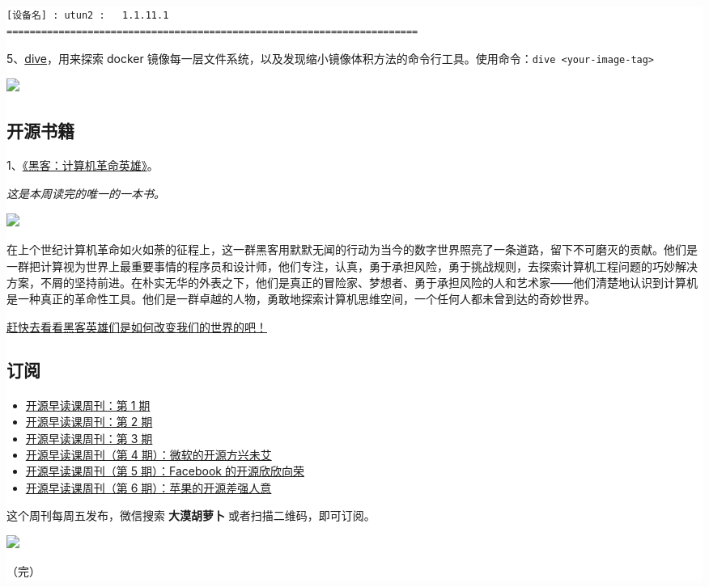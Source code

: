 ```
[设备名] : utun2 :   1.1.11.1
=======================================================================
```

5、[dive](https://github.com/wagoodman/dive)，用来探索 docker 镜像每一层文件系统，以及发现缩小镜像体积方法的命令行工具。使用命令：`dive <your-image-tag>`

![](https://image-static.segmentfault.com/396/180/396180739-61318ef6c2feb)

## 开源书籍

1、[《黑客：计算机革命英雄》](https://github.com/hapiman/weekly/blob/main/books/%E3%80%90%E9%BB%91%E5%AE%A2%EF%BC%9A%E8%AE%A1%E7%AE%97%E6%9C%BA%E9%9D%A9%E5%91%BD%E7%9A%84%E8%8B%B1%E9%9B%84%EF%BC%8825%E5%91%A8%E5%B9%B4%E7%BA%AA%E5%BF%B5%E7%89%88%EF%BC%89%E3%80%91Steven%20Levy.pdf)。

_这是本周读完的唯一的一本书。_

![](https://pic3.zhimg.com/80/v2-aeb194b0e0ff51f23eb793565d8f2f27_1440w.png)

在上个世纪计算机革命如火如荼的征程上，这一群黑客用默默无闻的行动为当今的数字世界照亮了一条道路，留下不可磨灭的贡献。他们是一群把计算视为世界上最重要事情的程序员和设计师，他们专注，认真，勇于承担风险，勇于挑战规则，去探索计算机工程问题的巧妙解决方案，不屑的坚持前进。在朴实无华的外表之下，他们是真正的冒险家、梦想者、勇于承担风险的人和艺术家——他们清楚地认识到计算机是一种真正的革命性工具。他们是一群卓越的人物，勇敢地探索计算机思维空间，一个任何人都未曾到达的奇妙世界。

[赶快去看看黑客英雄们是如何改变我们的世界的吧！](https://github.com/hapiman/weekly/blob/main/books/%E3%80%90%E9%BB%91%E5%AE%A2%EF%BC%9A%E8%AE%A1%E7%AE%97%E6%9C%BA%E9%9D%A9%E5%91%BD%E7%9A%84%E8%8B%B1%E9%9B%84%EF%BC%8825%E5%91%A8%E5%B9%B4%E7%BA%AA%E5%BF%B5%E7%89%88%EF%BC%89%E3%80%91Steven%20Levy.pdf)

## 订阅

- [开源早读课周刊：第 1 期](https://github.com/hapiman/weekly/blob/main/001.md)
- [开源早读课周刊：第 2 期](https://github.com/hapiman/weekly/blob/main/002.md)
- [开源早读课周刊：第 3 期](https://github.com/hapiman/weekly/blob/main/003.md)
- [开源早读课周刊（第 4 期）：微软的开源方兴未艾](https://github.com/hapiman/weekly/blob/main/004.md)
- [开源早读课周刊（第 5 期）：Facebook 的开源欣欣向荣](https://github.com/hapiman/weekly/blob/main/005.md)
- [开源早读课周刊（第 6 期）：苹果的开源差强人意](https://github.com/hapiman/weekly/blob/main/006.md)

这个周刊每周五发布，微信搜索 **大漠胡萝卜** 或者扫描二维码，即可订阅。

![](https://pic1.zhimg.com/80/v2-3f4a18e9ed7be804777475106db4f205_1440w.png)

（完）
